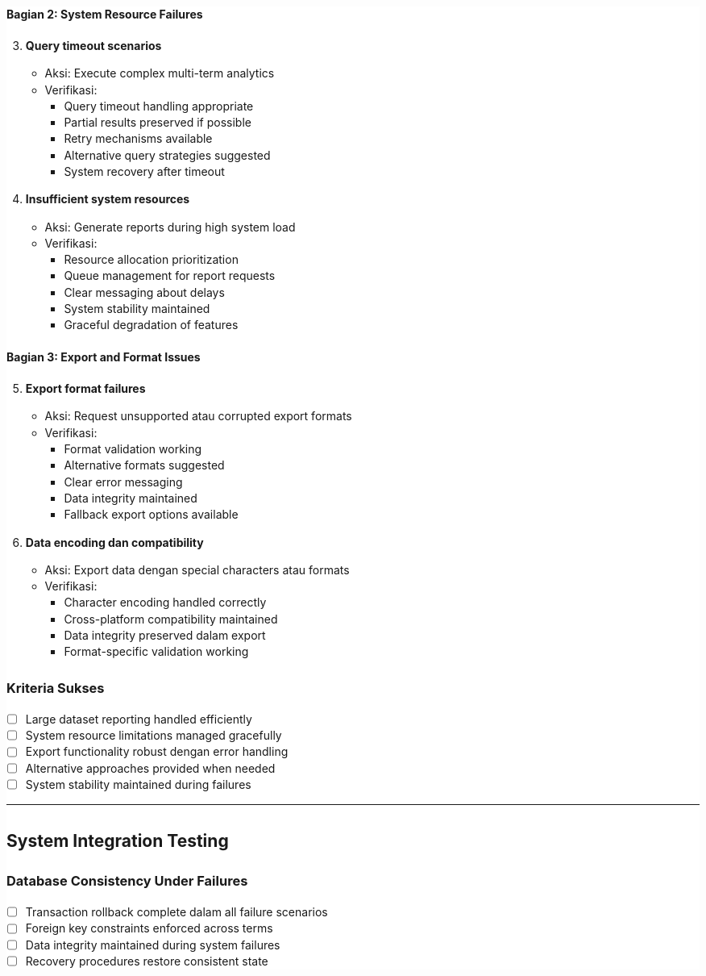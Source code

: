 #### Bagian 2: System Resource Failures
3. **Query timeout scenarios**
   - Aksi: Execute complex multi-term analytics
   - Verifikasi:
     - Query timeout handling appropriate
     - Partial results preserved if possible
     - Retry mechanisms available
     - Alternative query strategies suggested
     - System recovery after timeout

4. **Insufficient system resources**
   - Aksi: Generate reports during high system load
   - Verifikasi:
     - Resource allocation prioritization
     - Queue management for report requests
     - Clear messaging about delays
     - System stability maintained
     - Graceful degradation of features

#### Bagian 3: Export and Format Issues
5. **Export format failures**
   - Aksi: Request unsupported atau corrupted export formats
   - Verifikasi:
     - Format validation working
     - Alternative formats suggested
     - Clear error messaging
     - Data integrity maintained
     - Fallback export options available

6. **Data encoding dan compatibility**
   - Aksi: Export data dengan special characters atau formats
   - Verifikasi:
     - Character encoding handled correctly
     - Cross-platform compatibility maintained
     - Data integrity preserved dalam export
     - Format-specific validation working

### Kriteria Sukses
- [ ] Large dataset reporting handled efficiently
- [ ] System resource limitations managed gracefully  
- [ ] Export functionality robust dengan error handling
- [ ] Alternative approaches provided when needed
- [ ] System stability maintained during failures

---

## System Integration Testing

### Database Consistency Under Failures
- [ ] Transaction rollback complete dalam all failure scenarios
- [ ] Foreign key constraints enforced across terms
- [ ] Data integrity maintained during system failures
- [ ] Recovery procedures restore consistent state
